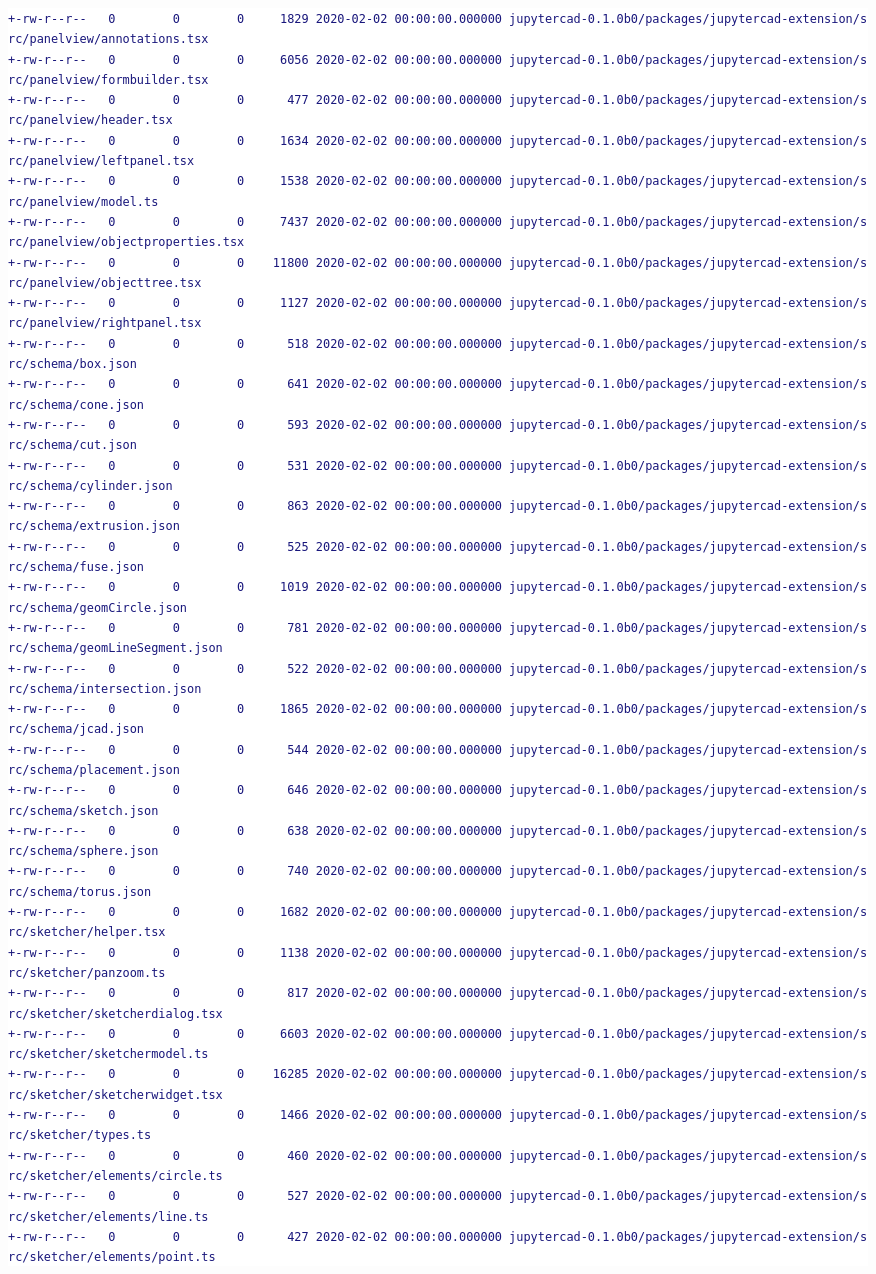 ```diff
+-rw-r--r--   0        0        0     1829 2020-02-02 00:00:00.000000 jupytercad-0.1.0b0/packages/jupytercad-extension/src/panelview/annotations.tsx
+-rw-r--r--   0        0        0     6056 2020-02-02 00:00:00.000000 jupytercad-0.1.0b0/packages/jupytercad-extension/src/panelview/formbuilder.tsx
+-rw-r--r--   0        0        0      477 2020-02-02 00:00:00.000000 jupytercad-0.1.0b0/packages/jupytercad-extension/src/panelview/header.tsx
+-rw-r--r--   0        0        0     1634 2020-02-02 00:00:00.000000 jupytercad-0.1.0b0/packages/jupytercad-extension/src/panelview/leftpanel.tsx
+-rw-r--r--   0        0        0     1538 2020-02-02 00:00:00.000000 jupytercad-0.1.0b0/packages/jupytercad-extension/src/panelview/model.ts
+-rw-r--r--   0        0        0     7437 2020-02-02 00:00:00.000000 jupytercad-0.1.0b0/packages/jupytercad-extension/src/panelview/objectproperties.tsx
+-rw-r--r--   0        0        0    11800 2020-02-02 00:00:00.000000 jupytercad-0.1.0b0/packages/jupytercad-extension/src/panelview/objecttree.tsx
+-rw-r--r--   0        0        0     1127 2020-02-02 00:00:00.000000 jupytercad-0.1.0b0/packages/jupytercad-extension/src/panelview/rightpanel.tsx
+-rw-r--r--   0        0        0      518 2020-02-02 00:00:00.000000 jupytercad-0.1.0b0/packages/jupytercad-extension/src/schema/box.json
+-rw-r--r--   0        0        0      641 2020-02-02 00:00:00.000000 jupytercad-0.1.0b0/packages/jupytercad-extension/src/schema/cone.json
+-rw-r--r--   0        0        0      593 2020-02-02 00:00:00.000000 jupytercad-0.1.0b0/packages/jupytercad-extension/src/schema/cut.json
+-rw-r--r--   0        0        0      531 2020-02-02 00:00:00.000000 jupytercad-0.1.0b0/packages/jupytercad-extension/src/schema/cylinder.json
+-rw-r--r--   0        0        0      863 2020-02-02 00:00:00.000000 jupytercad-0.1.0b0/packages/jupytercad-extension/src/schema/extrusion.json
+-rw-r--r--   0        0        0      525 2020-02-02 00:00:00.000000 jupytercad-0.1.0b0/packages/jupytercad-extension/src/schema/fuse.json
+-rw-r--r--   0        0        0     1019 2020-02-02 00:00:00.000000 jupytercad-0.1.0b0/packages/jupytercad-extension/src/schema/geomCircle.json
+-rw-r--r--   0        0        0      781 2020-02-02 00:00:00.000000 jupytercad-0.1.0b0/packages/jupytercad-extension/src/schema/geomLineSegment.json
+-rw-r--r--   0        0        0      522 2020-02-02 00:00:00.000000 jupytercad-0.1.0b0/packages/jupytercad-extension/src/schema/intersection.json
+-rw-r--r--   0        0        0     1865 2020-02-02 00:00:00.000000 jupytercad-0.1.0b0/packages/jupytercad-extension/src/schema/jcad.json
+-rw-r--r--   0        0        0      544 2020-02-02 00:00:00.000000 jupytercad-0.1.0b0/packages/jupytercad-extension/src/schema/placement.json
+-rw-r--r--   0        0        0      646 2020-02-02 00:00:00.000000 jupytercad-0.1.0b0/packages/jupytercad-extension/src/schema/sketch.json
+-rw-r--r--   0        0        0      638 2020-02-02 00:00:00.000000 jupytercad-0.1.0b0/packages/jupytercad-extension/src/schema/sphere.json
+-rw-r--r--   0        0        0      740 2020-02-02 00:00:00.000000 jupytercad-0.1.0b0/packages/jupytercad-extension/src/schema/torus.json
+-rw-r--r--   0        0        0     1682 2020-02-02 00:00:00.000000 jupytercad-0.1.0b0/packages/jupytercad-extension/src/sketcher/helper.tsx
+-rw-r--r--   0        0        0     1138 2020-02-02 00:00:00.000000 jupytercad-0.1.0b0/packages/jupytercad-extension/src/sketcher/panzoom.ts
+-rw-r--r--   0        0        0      817 2020-02-02 00:00:00.000000 jupytercad-0.1.0b0/packages/jupytercad-extension/src/sketcher/sketcherdialog.tsx
+-rw-r--r--   0        0        0     6603 2020-02-02 00:00:00.000000 jupytercad-0.1.0b0/packages/jupytercad-extension/src/sketcher/sketchermodel.ts
+-rw-r--r--   0        0        0    16285 2020-02-02 00:00:00.000000 jupytercad-0.1.0b0/packages/jupytercad-extension/src/sketcher/sketcherwidget.tsx
+-rw-r--r--   0        0        0     1466 2020-02-02 00:00:00.000000 jupytercad-0.1.0b0/packages/jupytercad-extension/src/sketcher/types.ts
+-rw-r--r--   0        0        0      460 2020-02-02 00:00:00.000000 jupytercad-0.1.0b0/packages/jupytercad-extension/src/sketcher/elements/circle.ts
+-rw-r--r--   0        0        0      527 2020-02-02 00:00:00.000000 jupytercad-0.1.0b0/packages/jupytercad-extension/src/sketcher/elements/line.ts
+-rw-r--r--   0        0        0      427 2020-02-02 00:00:00.000000 jupytercad-0.1.0b0/packages/jupytercad-extension/src/sketcher/elements/point.ts
